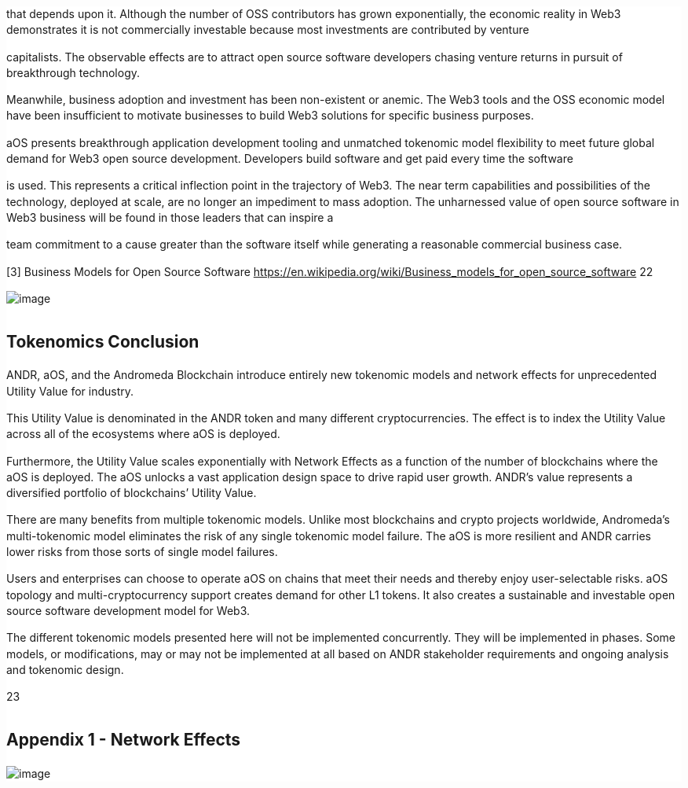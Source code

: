 that depends upon it. Although the number of OSS contributors has grown exponentially, the economic reality in Web3 demonstrates it is not commercially investable because most investments are contributed by venture 

capitalists. The observable effects are to attract open source software developers chasing venture returns in pursuit of breakthrough technology. 

Meanwhile, business adoption and investment has been non-existent or anemic. The Web3 tools and the OSS economic model have been insufficient to motivate businesses to build Web3 solutions for specific business purposes.

aOS presents breakthrough application development tooling and unmatched tokenomic model flexibility to meet future global demand for Web3 open source development. Developers build software and get paid every time the software 

is used. This represents a critical inflection point in the trajectory of Web3. The near term capabilities and possibilities of the technology, deployed at scale, are no longer an impediment to mass adoption. The unharnessed value of open source software in Web3 business will be found in those leaders that can inspire a 

team commitment to a cause greater than the software itself while generating a reasonable commercial business case. 

[3] Business Models for Open Source Software https://en.wikipedia.org/wiki/Business_models_for_open_source_software 22

![image](image_placeholder.png)



## Tokenomics Conclusion
ANDR, aOS, and the Andromeda Blockchain introduce entirely new tokenomic models and network effects for unprecedented Utility Value for industry.

This Utility Value is denominated in the ANDR token and many different cryptocurrencies. The effect is to index the Utility Value across all of the ecosystems where aOS is deployed. 

Furthermore, the Utility Value scales exponentially with Network Effects as a function of the number of blockchains where the aOS is deployed. The aOS unlocks a vast application design space to drive rapid user growth. ANDR’s value represents a diversified portfolio of blockchains’ Utility Value.

There are many benefits from multiple tokenomic models. Unlike most blockchains and crypto projects worldwide, Andromeda’s multi-tokenomic model eliminates the risk of any single tokenomic model failure. The aOS is more resilient and ANDR carries lower risks from those sorts of single model failures. 

Users and enterprises can choose to operate aOS on chains that meet their needs and thereby enjoy user-selectable risks. aOS topology and multi-cryptocurrency support creates demand for other L1 tokens. It also creates a sustainable and investable open source software development model for Web3.

The different tokenomic models presented here will not be implemented concurrently. They will be implemented in phases. Some models, or modifications, may or may not be implemented at all based on ANDR stakeholder requirements and ongoing analysis and tokenomic design.  

23 

## Appendix 1 - Network Effects 
![image](image_placeholder.png)

